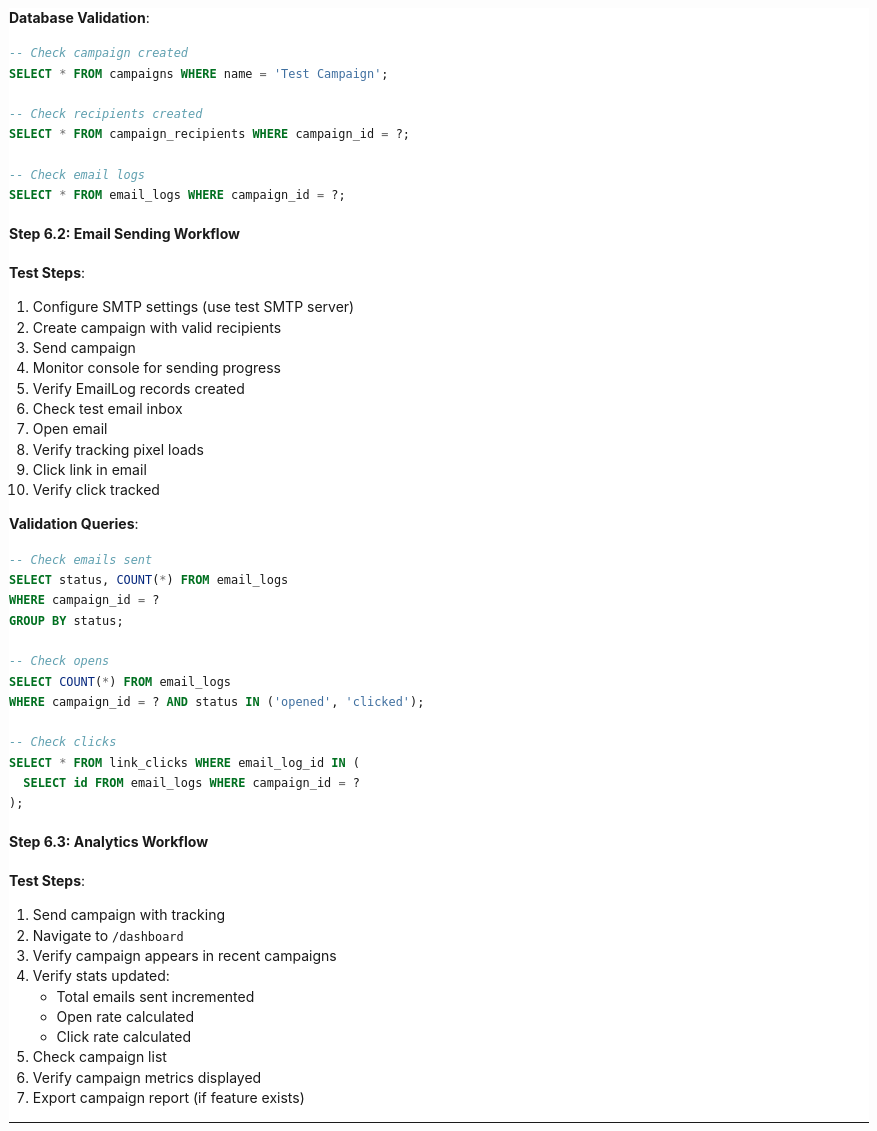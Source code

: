**Database Validation**:
```sql
-- Check campaign created
SELECT * FROM campaigns WHERE name = 'Test Campaign';

-- Check recipients created
SELECT * FROM campaign_recipients WHERE campaign_id = ?;

-- Check email logs
SELECT * FROM email_logs WHERE campaign_id = ?;
```

#### Step 6.2: Email Sending Workflow

**Test Steps**:
1. Configure SMTP settings (use test SMTP server)
2. Create campaign with valid recipients
3. Send campaign
4. Monitor console for sending progress
5. Verify EmailLog records created
6. Check test email inbox
7. Open email
8. Verify tracking pixel loads
9. Click link in email
10. Verify click tracked

**Validation Queries**:
```sql
-- Check emails sent
SELECT status, COUNT(*) FROM email_logs 
WHERE campaign_id = ? 
GROUP BY status;

-- Check opens
SELECT COUNT(*) FROM email_logs 
WHERE campaign_id = ? AND status IN ('opened', 'clicked');

-- Check clicks
SELECT * FROM link_clicks WHERE email_log_id IN (
  SELECT id FROM email_logs WHERE campaign_id = ?
);
```

#### Step 6.3: Analytics Workflow

**Test Steps**:
1. Send campaign with tracking
2. Navigate to `/dashboard`
3. Verify campaign appears in recent campaigns
4. Verify stats updated:
   - Total emails sent incremented
   - Open rate calculated
   - Click rate calculated
5. Check campaign list
6. Verify campaign metrics displayed
7. Export campaign report (if feature exists)

---